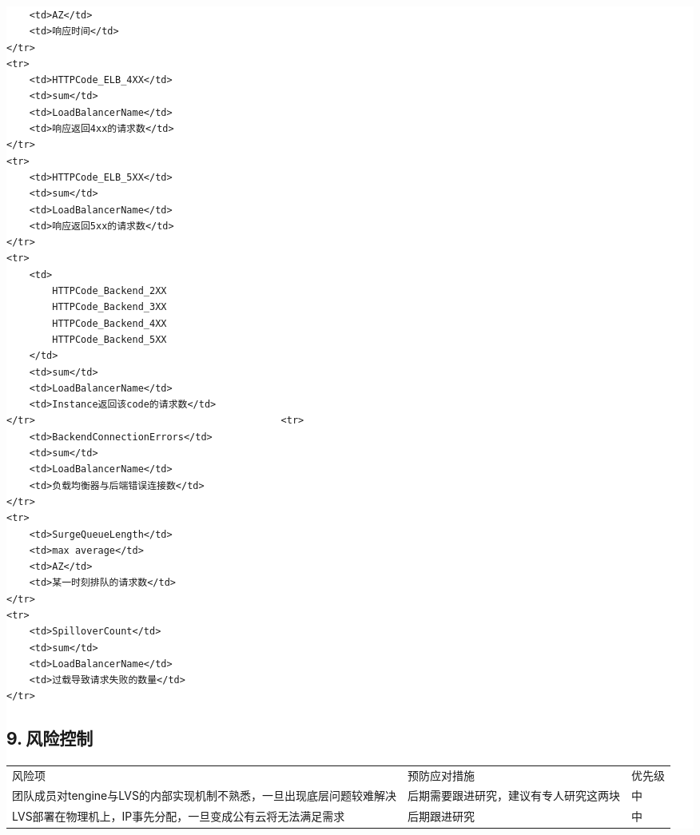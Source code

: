		<td>AZ</td>
		<td>响应时间</td>
	</tr>		
	<tr>
		<td>HTTPCode_ELB_4XX</td>
		<td>sum</td>
		<td>LoadBalancerName</td>
		<td>响应返回4xx的请求数</td>
	</tr>		
	<tr>
		<td>HTTPCode_ELB_5XX</td>
		<td>sum</td>
		<td>LoadBalancerName</td>
		<td>响应返回5xx的请求数</td>
	</tr>		
	<tr>
		<td>
			HTTPCode_Backend_2XX
			HTTPCode_Backend_3XX
			HTTPCode_Backend_4XX
			HTTPCode_Backend_5XX
		</td>
		<td>sum</td>
		<td>LoadBalancerName</td>
		<td>Instance返回该code的请求数</td>
	</tr>											<tr>
		<td>BackendConnectionErrors</td>
		<td>sum</td>
		<td>LoadBalancerName</td>
		<td>负载均衡器与后端错误连接数</td>
	</tr>		
	<tr>
		<td>SurgeQueueLength</td>
		<td>max average</td>
		<td>AZ</td>
		<td>某一时刻排队的请求数</td>
	</tr>	
	<tr>
		<td>SpilloverCount</td>
		<td>sum</td>
		<td>LoadBalancerName</td>
		<td>过载导致请求失败的数量</td>
	</tr>						
</table>

## 9. 风险控制

<table>
	<tr>
		<td>风险项</td>
		<td>预防应对措施</td>
		<td>优先级</td>
	</tr>
	<tr>
		<td>团队成员对tengine与LVS的内部实现机制不熟悉，一旦出现底层问题较难解决</td>
		<td>后期需要跟进研究，建议有专人研究这两块</td>
		<td>中</td>
	</tr>	
	<tr>
		<td>LVS部署在物理机上，IP事先分配，一旦变成公有云将无法满足需求</td>
		<td>后期跟进研究</td>
		<td>中</td>
	</tr>		